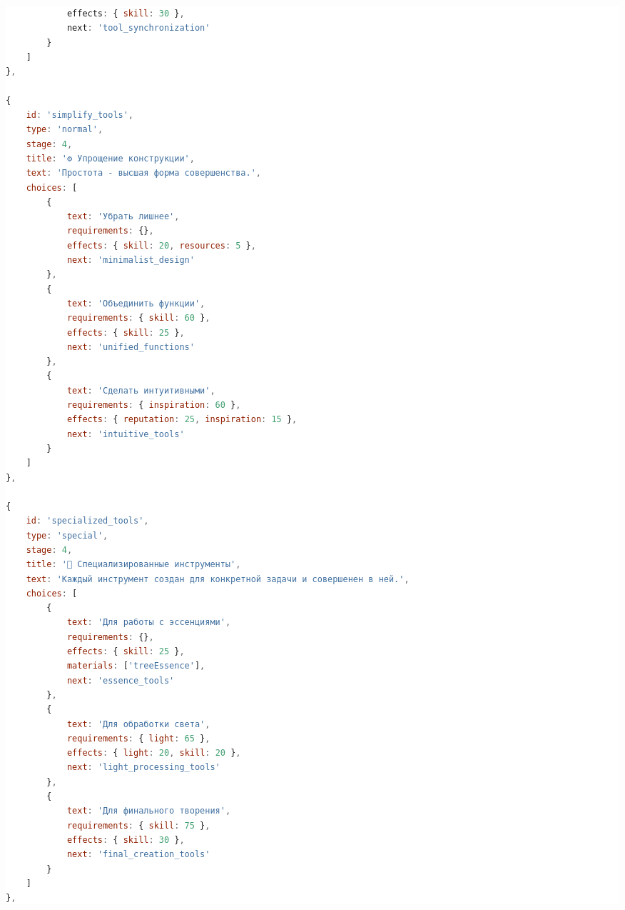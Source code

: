 ```javascript
            effects: { skill: 30 },
            next: 'tool_synchronization'
        }
    ]
},

{
    id: 'simplify_tools',
    type: 'normal',
    stage: 4,
    title: '⚙️ Упрощение конструкции',
    text: 'Простота - высшая форма совершенства.',
    choices: [
        {
            text: 'Убрать лишнее',
            requirements: {},
            effects: { skill: 20, resources: 5 },
            next: 'minimalist_design'
        },
        {
            text: 'Объединить функции',
            requirements: { skill: 60 },
            effects: { skill: 25 },
            next: 'unified_functions'
        },
        {
            text: 'Сделать интуитивными',
            requirements: { inspiration: 60 },
            effects: { reputation: 25, inspiration: 15 },
            next: 'intuitive_tools'
        }
    ]
},

{
    id: 'specialized_tools',
    type: 'special',
    stage: 4,
    title: '🎯 Специализированные инструменты',
    text: 'Каждый инструмент создан для конкретной задачи и совершенен в ней.',
    choices: [
        {
            text: 'Для работы с эссенциями',
            requirements: {},
            effects: { skill: 25 },
            materials: ['treeEssence'],
            next: 'essence_tools'
        },
        {
            text: 'Для обработки света',
            requirements: { light: 65 },
            effects: { light: 20, skill: 20 },
            next: 'light_processing_tools'
        },
        {
            text: 'Для финального творения',
            requirements: { skill: 75 },
            effects: { skill: 30 },
            next: 'final_creation_tools'
        }
    ]
},

```